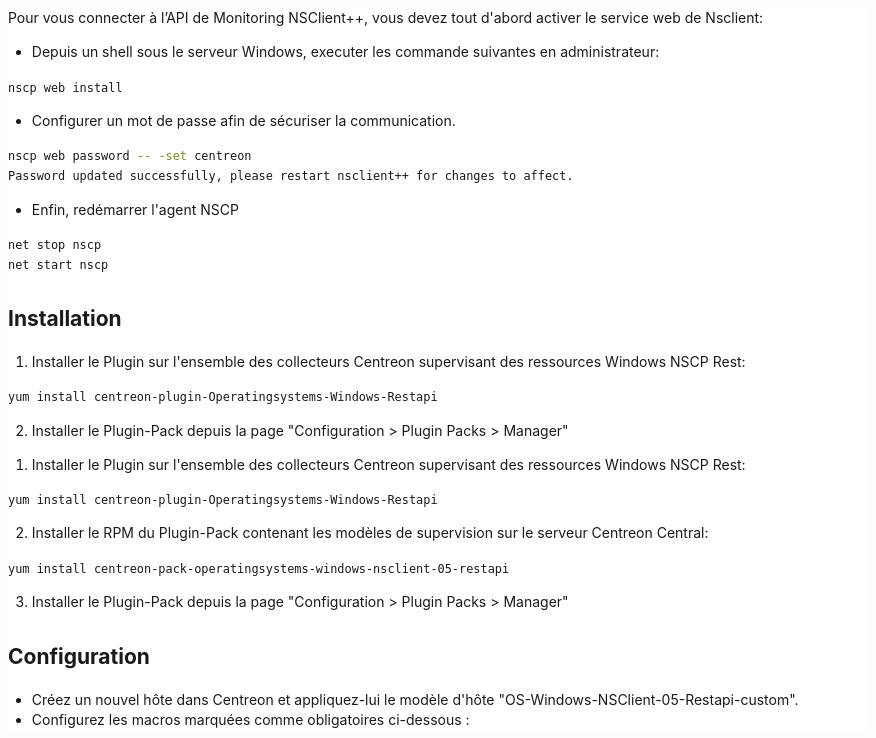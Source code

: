 Pour vous connecter à l’API de Monitoring NSClient++, vous devez tout d'abord activer le service web de Nsclient:

* Depuis un shell sous le serveur Windows, executer les commande suivantes en administrateur:

```nscp web install```

* Configurer un mot de passe afin de sécuriser la communication.

```bash
nscp web password -- -set centreon
Password updated successfully, please restart nsclient++ for changes to affect.
```

* Enfin, redémarrer l'agent NSCP

```bash
net stop nscp
net start nscp
```

## Installation

<!--DOCUSAURUS_CODE_TABS-->

<!--Online IMP Licence & IT-100 Editions-->

1. Installer le Plugin sur l'ensemble des collecteurs Centreon supervisant des ressources Windows NSCP Rest:

```bash
yum install centreon-plugin-Operatingsystems-Windows-Restapi
```

2. Installer le Plugin-Pack depuis la page "Configuration > Plugin Packs > Manager"

<!--Offline IMP License-->
1. Installer le Plugin sur l'ensemble des collecteurs Centreon supervisant des ressources Windows NSCP Rest:

```bash
yum install centreon-plugin-Operatingsystems-Windows-Restapi
```

2. Installer le RPM du Plugin-Pack contenant les modèles de supervision sur le serveur Centreon Central:

```bash
yum install centreon-pack-operatingsystems-windows-nsclient-05-restapi
```

3. Installer le Plugin-Pack depuis la page "Configuration > Plugin Packs > Manager"

<!--END_DOCUSAURUS_CODE_TABS-->

## Configuration

* Créez un nouvel hôte dans Centreon et appliquez-lui le modèle d'hôte "OS-Windows-NSClient-05-Restapi-custom".
* Configurez les macros marquées comme obligatoires ci-dessous :
